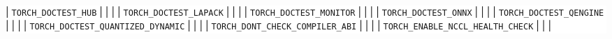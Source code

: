 | `TORCH_DOCTEST_HUB`                                     |                                                                                                                                                     |                                                                                                                                                                                                                                                                                                                                                                                                                                                                                                                       |
| `TORCH_DOCTEST_LAPACK`                                  |                                                                                                                                                     |                                                                                                                                                                                                                                                                                                                                                                                                                                                                                                                       |
| `TORCH_DOCTEST_MONITOR`                                 |                                                                                                                                                     |                                                                                                                                                                                                                                                                                                                                                                                                                                                                                                                       |
| `TORCH_DOCTEST_ONNX`                                    |                                                                                                                                                     |                                                                                                                                                                                                                                                                                                                                                                                                                                                                                                                       |
| `TORCH_DOCTEST_QENGINE`                                 |                                                                                                                                                     |                                                                                                                                                                                                                                                                                                                                                                                                                                                                                                                       |
| `TORCH_DOCTEST_QUANTIZED_DYNAMIC`                       |                                                                                                                                                     |                                                                                                                                                                                                                                                                                                                                                                                                                                                                                                                       |
| `TORCH_DONT_CHECK_COMPILER_ABI`                         |                                                                                                                                                     |                                                                                                                                                                                                                                                                                                                                                                                                                                                                                                                       |
| `TORCH_ENABLE_NCCL_HEALTH_CHECK`                        |                                                                                                                                                     |                                                                                                                                                                                                                                                                                                                                                                                                                                                                                                                       |